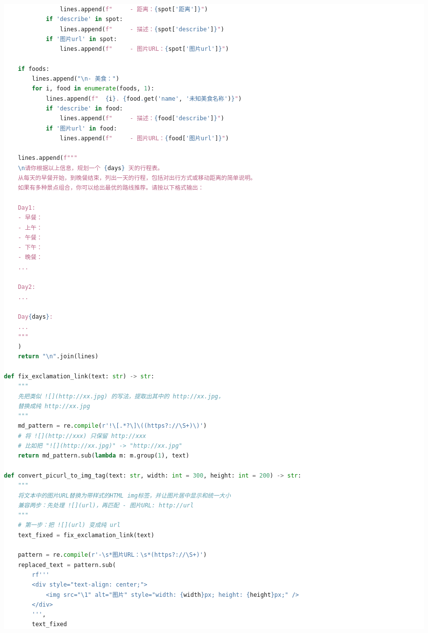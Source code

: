 ```python
                lines.append(f"     - 距离：{spot['距离']}")
            if 'describe' in spot:
                lines.append(f"     - 描述：{spot['describe']}")
            if '图片url' in spot:
                lines.append(f"     - 图片URL：{spot['图片url']}")

    if foods:
        lines.append("\n- 美食：")
        for i, food in enumerate(foods, 1):
            lines.append(f"  {i}. {food.get('name', '未知美食名称')}")
            if 'describe' in food:
                lines.append(f"     - 描述：{food['describe']}")
            if '图片url' in food:
                lines.append(f"     - 图片URL：{food['图片url']}")

    lines.append(f"""
    \n请你根据以上信息，规划一个 {days} 天的行程表。
    从每天的早餐开始，到晚餐结束，列出一天的行程，包括对出行方式或移动距离的简单说明。
    如果有多种景点组合，你可以给出最优的路线推荐。请按以下格式输出：

    Day1:
    - 早餐：
    - 上午：
    - 午餐：
    - 下午：
    - 晚餐：
    ...

    Day2:
    ...

    Day{days}:
    ...
    """
    )
    return "\n".join(lines)

def fix_exclamation_link(text: str) -> str:
    """
    先把类似 ![](http://xx.jpg) 的写法，提取出其中的 http://xx.jpg，
    替换成纯 http://xx.jpg
    """
    md_pattern = re.compile(r'!\[.*?\]\((https?://\S+)\)')
    # 将 ![](http://xxx) 只保留 http://xxx
    # 比如把 "![](http://xx.jpg)" -> "http://xx.jpg"
    return md_pattern.sub(lambda m: m.group(1), text)

def convert_picurl_to_img_tag(text: str, width: int = 300, height: int = 200) -> str:
    """
    将文本中的图片URL替换为带样式的HTML img标签，并让图片居中显示和统一大小
    兼容两步：先处理 ![](url)，再匹配 - 图片URL: http://url
    """
    # 第一步：把 ![](url) 变成纯 url
    text_fixed = fix_exclamation_link(text)

    pattern = re.compile(r'-\s*图片URL：\s*(https?://\S+)')
    replaced_text = pattern.sub(
        rf'''
        <div style="text-align: center;">
            <img src="\1" alt="图片" style="width: {width}px; height: {height}px;" />
        </div>
        ''',
        text_fixed
```